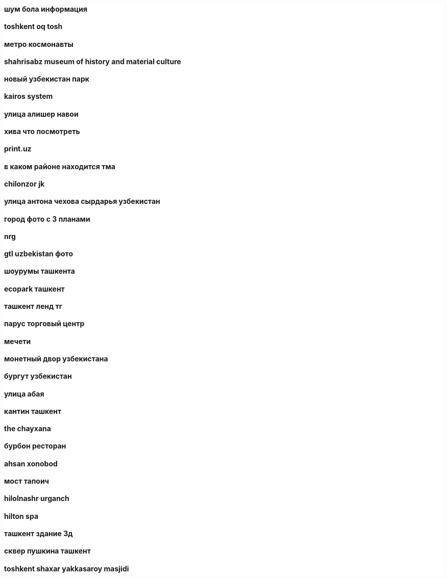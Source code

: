 **шум бола информация**

**toshkent oq tosh**

**метро космонавты**

**shahrisabz museum of history and material culture**

**новый узбекистан парк**

**kairos system**

**улица алишер навои**

**хива что посмотреть**

**print.uz**

**в каком районе находится тма**

**chilonzor jk**

**улица антона чехова сырдарья узбекистан**

**город фото с 3 планами**

**nrg**

**gtl uzbekistan фото**

**шоурумы ташкента**

**ecopark ташкент**

**ташкент ленд тг**

**парус торговый центр**

**мечети**

**монетный двор узбекистана**

**бургут узбекистан**

**улица абая**

**кантин ташкент**

**the chayxana**

**бурбон ресторан**

**ahsan xonobod**

**мост тапоич**

**hilolnashr urganch**

**hilton spa**

**ташкент здание 3д**

**сквер пушкина ташкент**

**toshkent shaxar yakkasaroy masjidi**
